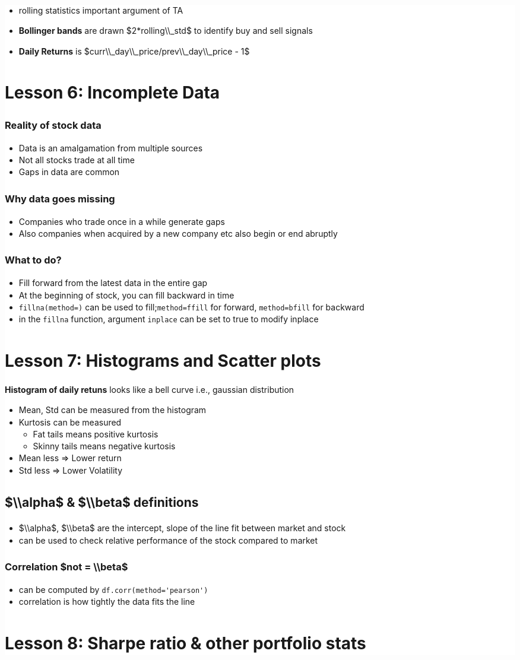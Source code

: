 * rolling statistics important argument of TA
* __Bollinger bands__ are drawn $2*rolling\\_std$ to identify buy and sell signals

* __Daily Returns__ is $curr\\_day\\_price/prev\\_day\\_price - 1$


# Lesson 6: Incomplete Data


### Reality of stock data

* Data is an amalgamation from multiple sources
* Not all stocks trade at all time
* Gaps in data are common


### Why data goes missing

* Companies who trade once in a while generate gaps
* Also companies when acquired by a new company etc also begin or end abruptly


### What to do?

* Fill forward from the latest data in the entire gap
* At the beginning of stock, you can fill backward in time
* `fillna(method=)` can be used to fill;`method=ffill` for forward, `method=bfill` for backward
* in the `fillna` function, argument `inplace` can be set to true to modify inplace


# Lesson 7: Histograms and Scatter plots

__Histogram of daily retuns__ looks like a bell curve i.e., gaussian distribution
* Mean, Std can be measured from the histogram
* Kurtosis can be measured
  * Fat tails means positive kurtosis
  * Skinny tails means negative kurtosis
* Mean less => Lower return
* Std less => Lower Volatility


## $\\alpha$ & $\\beta$ definitions

* $\\alpha$, $\\beta$ are the intercept, slope of the line fit between market and stock
* can be used to check relative performance of the stock compared to market


### Correlation $not = \\beta$
* can be computed by `df.corr(method='pearson')`
* correlation is how tightly the data fits the line


# Lesson 8: Sharpe ratio & other portfolio stats
